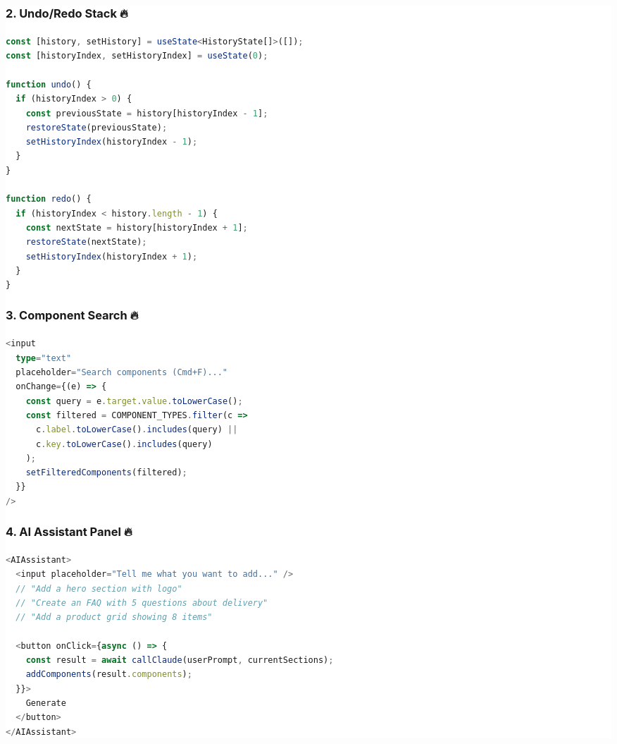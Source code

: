 ```typescript
```

### 2. Undo/Redo Stack 🔥
```typescript
const [history, setHistory] = useState<HistoryState[]>([]);
const [historyIndex, setHistoryIndex] = useState(0);

function undo() {
  if (historyIndex > 0) {
    const previousState = history[historyIndex - 1];
    restoreState(previousState);
    setHistoryIndex(historyIndex - 1);
  }
}

function redo() {
  if (historyIndex < history.length - 1) {
    const nextState = history[historyIndex + 1];
    restoreState(nextState);
    setHistoryIndex(historyIndex + 1);
  }
}
```

### 3. Component Search 🔥
```typescript
<input
  type="text"
  placeholder="Search components (Cmd+F)..."
  onChange={(e) => {
    const query = e.target.value.toLowerCase();
    const filtered = COMPONENT_TYPES.filter(c => 
      c.label.toLowerCase().includes(query) ||
      c.key.toLowerCase().includes(query)
    );
    setFilteredComponents(filtered);
  }}
/>
```

### 4. AI Assistant Panel 🔥
```typescript
<AIAssistant>
  <input placeholder="Tell me what you want to add..." />
  // "Add a hero section with logo"
  // "Create an FAQ with 5 questions about delivery"
  // "Add a product grid showing 8 items"
  
  <button onClick={async () => {
    const result = await callClaude(userPrompt, currentSections);
    addComponents(result.components);
  }}>
    Generate
  </button>
</AIAssistant>
```
